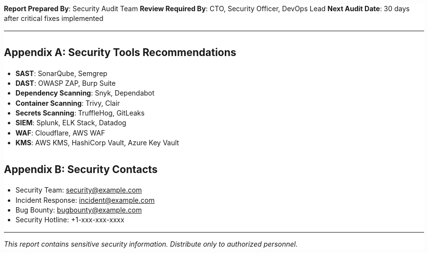 **Report Prepared By**: Security Audit Team
**Review Required By**: CTO, Security Officer, DevOps Lead
**Next Audit Date**: 30 days after critical fixes implemented

---

## Appendix A: Security Tools Recommendations

- **SAST**: SonarQube, Semgrep
- **DAST**: OWASP ZAP, Burp Suite
- **Dependency Scanning**: Snyk, Dependabot
- **Container Scanning**: Trivy, Clair
- **Secrets Scanning**: TruffleHog, GitLeaks
- **SIEM**: Splunk, ELK Stack, Datadog
- **WAF**: Cloudflare, AWS WAF
- **KMS**: AWS KMS, HashiCorp Vault, Azure Key Vault

## Appendix B: Security Contacts

- Security Team: security@example.com
- Incident Response: incident@example.com
- Bug Bounty: bugbounty@example.com
- Security Hotline: +1-xxx-xxx-xxxx

---

*This report contains sensitive security information. Distribute only to authorized personnel.*
